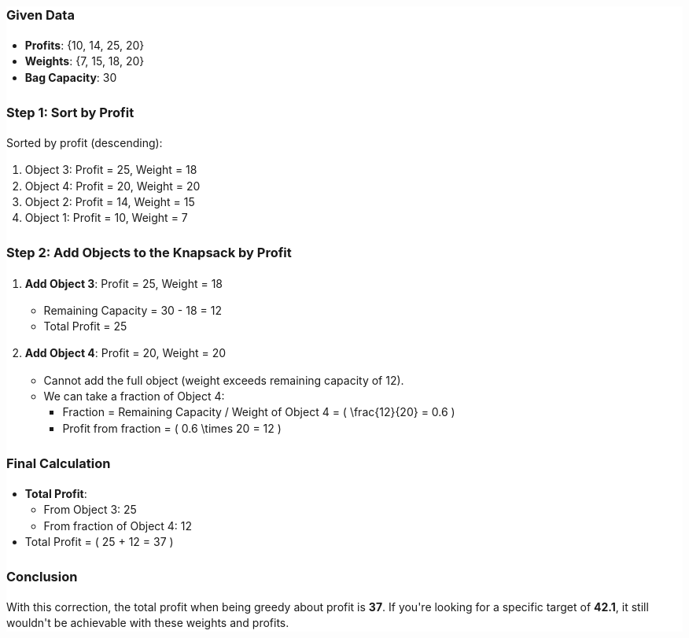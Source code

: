 ### Given Data

- **Profits**: {10, 14, 25, 20}
- **Weights**: {7, 15, 18, 20}
- **Bag Capacity**: 30

### Step 1: Sort by Profit

Sorted by profit (descending):
1. Object 3: Profit = 25, Weight = 18
2. Object 4: Profit = 20, Weight = 20
3. Object 2: Profit = 14, Weight = 15
4. Object 1: Profit = 10, Weight = 7

### Step 2: Add Objects to the Knapsack by Profit

1. **Add Object 3**: Profit = 25, Weight = 18
   - Remaining Capacity = 30 - 18 = 12
   - Total Profit = 25

2. **Add Object 4**: Profit = 20, Weight = 20
   - Cannot add the full object (weight exceeds remaining capacity of 12).
   - We can take a fraction of Object 4:
     - Fraction = Remaining Capacity / Weight of Object 4 = \( \frac{12}{20} = 0.6 \)
     - Profit from fraction = \( 0.6 \times 20 = 12 \)

### Final Calculation

- **Total Profit**: 
  - From Object 3: 25
  - From fraction of Object 4: 12
- Total Profit = \( 25 + 12 = 37 \)

### Conclusion

With this correction, the total profit when being greedy about profit is **37**. If you're looking for a specific target of **42.1**, it still wouldn't be achievable with these weights and profits.